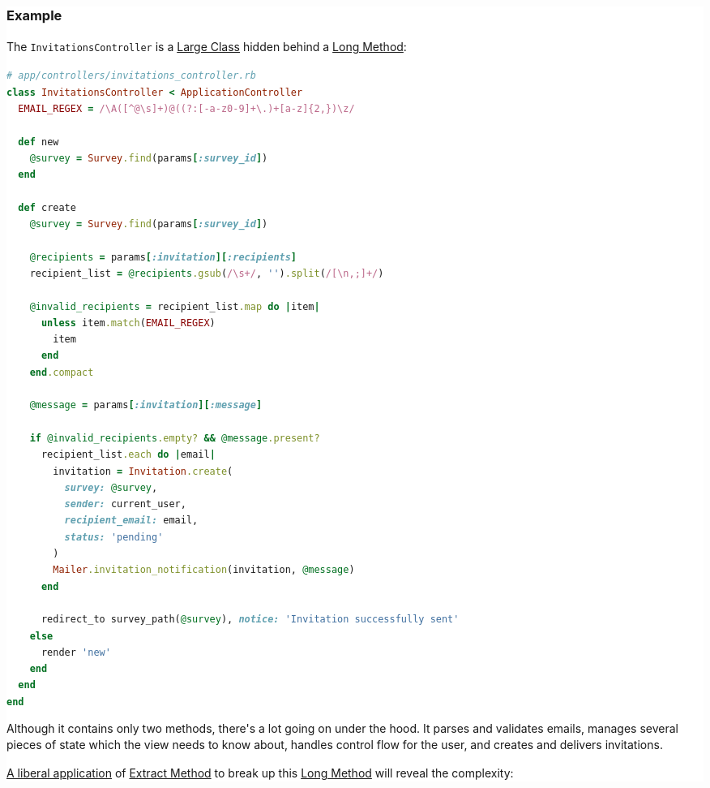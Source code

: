### Example

The `InvitationsController` is a [Large Class](#large-class) hidden behind a
[Long Method](#long-method):

```ruby
# app/controllers/invitations_controller.rb
class InvitationsController < ApplicationController
  EMAIL_REGEX = /\A([^@\s]+)@((?:[-a-z0-9]+\.)+[a-z]{2,})\z/

  def new
    @survey = Survey.find(params[:survey_id])
  end

  def create
    @survey = Survey.find(params[:survey_id])

    @recipients = params[:invitation][:recipients]
    recipient_list = @recipients.gsub(/\s+/, '').split(/[\n,;]+/)

    @invalid_recipients = recipient_list.map do |item|
      unless item.match(EMAIL_REGEX)
        item
      end
    end.compact

    @message = params[:invitation][:message]

    if @invalid_recipients.empty? && @message.present?
      recipient_list.each do |email|
        invitation = Invitation.create(
          survey: @survey,
          sender: current_user,
          recipient_email: email,
          status: 'pending'
        )
        Mailer.invitation_notification(invitation, @message)
      end

      redirect_to survey_path(@survey), notice: 'Invitation successfully sent'
    else
      render 'new'
    end
  end
end
```

Although it contains only two methods, there's a lot going on under the hood. It
parses and validates emails, manages several pieces of state which the view needs
to know about, handles control flow for the user, and creates and delivers
invitations.

[A liberal
application](https://github.com/thoughtbot/ruby-science/commit/65f1b428) of
[Extract Method](#extract-method) to break up this [Long Method](#long-method)
will reveal the complexity:


[metric_fu]: https://github.com/metricfu/metric_fu
[churn]: https://github.com/danmayer/churn
[flog]: http://rubygems.org/gems/flog
[flay]: http://rubygems.org/gems/flay
[reek]: https://github.com/troessner/reek/wiki
[on GitHub]:  https://github.com/thoughtbot/ruby-science/tree/master/example_app
[README]: https://github.com/thoughtbot/ruby-science/blob/master/example_app/README.md
[commit b535171]: https://github.com/thoughtbot/ruby-science/commit/b535171
[commit c18ebeb]: https://github.com/thoughtbot/ruby-science/commit/c18ebeb
[commit a08f801]: https://github.com/thoughtbot/ruby-science/commit/a08f801
[commit 8243493]: https://github.com/thoughtbot/ruby-science/commit/8243493